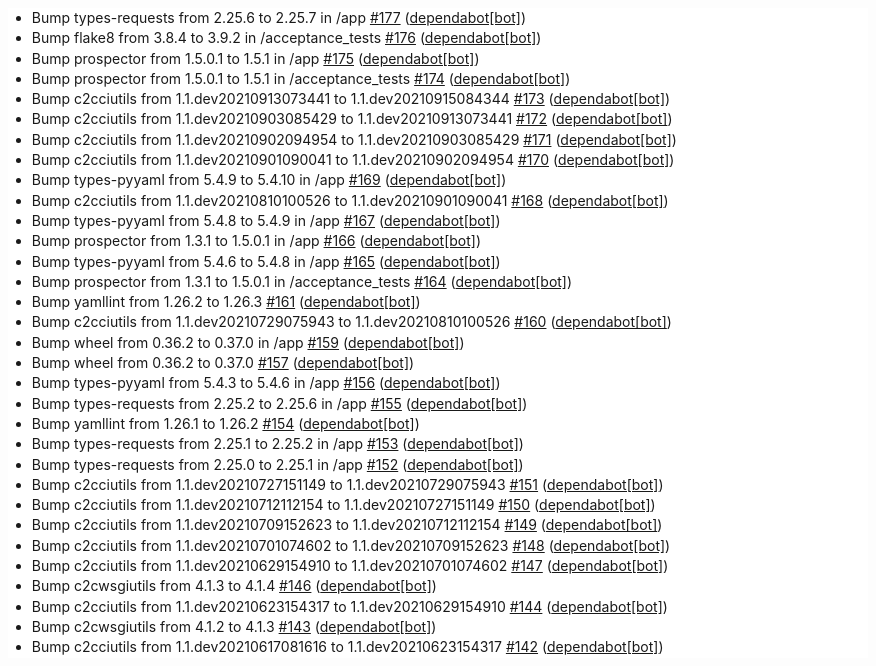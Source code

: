 - Bump types-requests from 2.25.6 to 2.25.7 in /app [\#177](https://github.com/camptocamp/shared_config_manager/pull/177) ([dependabot[bot]](https://github.com/apps/dependabot))
- Bump flake8 from 3.8.4 to 3.9.2 in /acceptance_tests [\#176](https://github.com/camptocamp/shared_config_manager/pull/176) ([dependabot[bot]](https://github.com/apps/dependabot))
- Bump prospector from 1.5.0.1 to 1.5.1 in /app [\#175](https://github.com/camptocamp/shared_config_manager/pull/175) ([dependabot[bot]](https://github.com/apps/dependabot))
- Bump prospector from 1.5.0.1 to 1.5.1 in /acceptance_tests [\#174](https://github.com/camptocamp/shared_config_manager/pull/174) ([dependabot[bot]](https://github.com/apps/dependabot))
- Bump c2cciutils from 1.1.dev20210913073441 to 1.1.dev20210915084344 [\#173](https://github.com/camptocamp/shared_config_manager/pull/173) ([dependabot[bot]](https://github.com/apps/dependabot))
- Bump c2cciutils from 1.1.dev20210903085429 to 1.1.dev20210913073441 [\#172](https://github.com/camptocamp/shared_config_manager/pull/172) ([dependabot[bot]](https://github.com/apps/dependabot))
- Bump c2cciutils from 1.1.dev20210902094954 to 1.1.dev20210903085429 [\#171](https://github.com/camptocamp/shared_config_manager/pull/171) ([dependabot[bot]](https://github.com/apps/dependabot))
- Bump c2cciutils from 1.1.dev20210901090041 to 1.1.dev20210902094954 [\#170](https://github.com/camptocamp/shared_config_manager/pull/170) ([dependabot[bot]](https://github.com/apps/dependabot))
- Bump types-pyyaml from 5.4.9 to 5.4.10 in /app [\#169](https://github.com/camptocamp/shared_config_manager/pull/169) ([dependabot[bot]](https://github.com/apps/dependabot))
- Bump c2cciutils from 1.1.dev20210810100526 to 1.1.dev20210901090041 [\#168](https://github.com/camptocamp/shared_config_manager/pull/168) ([dependabot[bot]](https://github.com/apps/dependabot))
- Bump types-pyyaml from 5.4.8 to 5.4.9 in /app [\#167](https://github.com/camptocamp/shared_config_manager/pull/167) ([dependabot[bot]](https://github.com/apps/dependabot))
- Bump prospector from 1.3.1 to 1.5.0.1 in /app [\#166](https://github.com/camptocamp/shared_config_manager/pull/166) ([dependabot[bot]](https://github.com/apps/dependabot))
- Bump types-pyyaml from 5.4.6 to 5.4.8 in /app [\#165](https://github.com/camptocamp/shared_config_manager/pull/165) ([dependabot[bot]](https://github.com/apps/dependabot))
- Bump prospector from 1.3.1 to 1.5.0.1 in /acceptance_tests [\#164](https://github.com/camptocamp/shared_config_manager/pull/164) ([dependabot[bot]](https://github.com/apps/dependabot))
- Bump yamllint from 1.26.2 to 1.26.3 [\#161](https://github.com/camptocamp/shared_config_manager/pull/161) ([dependabot[bot]](https://github.com/apps/dependabot))
- Bump c2cciutils from 1.1.dev20210729075943 to 1.1.dev20210810100526 [\#160](https://github.com/camptocamp/shared_config_manager/pull/160) ([dependabot[bot]](https://github.com/apps/dependabot))
- Bump wheel from 0.36.2 to 0.37.0 in /app [\#159](https://github.com/camptocamp/shared_config_manager/pull/159) ([dependabot[bot]](https://github.com/apps/dependabot))
- Bump wheel from 0.36.2 to 0.37.0 [\#157](https://github.com/camptocamp/shared_config_manager/pull/157) ([dependabot[bot]](https://github.com/apps/dependabot))
- Bump types-pyyaml from 5.4.3 to 5.4.6 in /app [\#156](https://github.com/camptocamp/shared_config_manager/pull/156) ([dependabot[bot]](https://github.com/apps/dependabot))
- Bump types-requests from 2.25.2 to 2.25.6 in /app [\#155](https://github.com/camptocamp/shared_config_manager/pull/155) ([dependabot[bot]](https://github.com/apps/dependabot))
- Bump yamllint from 1.26.1 to 1.26.2 [\#154](https://github.com/camptocamp/shared_config_manager/pull/154) ([dependabot[bot]](https://github.com/apps/dependabot))
- Bump types-requests from 2.25.1 to 2.25.2 in /app [\#153](https://github.com/camptocamp/shared_config_manager/pull/153) ([dependabot[bot]](https://github.com/apps/dependabot))
- Bump types-requests from 2.25.0 to 2.25.1 in /app [\#152](https://github.com/camptocamp/shared_config_manager/pull/152) ([dependabot[bot]](https://github.com/apps/dependabot))
- Bump c2cciutils from 1.1.dev20210727151149 to 1.1.dev20210729075943 [\#151](https://github.com/camptocamp/shared_config_manager/pull/151) ([dependabot[bot]](https://github.com/apps/dependabot))
- Bump c2cciutils from 1.1.dev20210712112154 to 1.1.dev20210727151149 [\#150](https://github.com/camptocamp/shared_config_manager/pull/150) ([dependabot[bot]](https://github.com/apps/dependabot))
- Bump c2cciutils from 1.1.dev20210709152623 to 1.1.dev20210712112154 [\#149](https://github.com/camptocamp/shared_config_manager/pull/149) ([dependabot[bot]](https://github.com/apps/dependabot))
- Bump c2cciutils from 1.1.dev20210701074602 to 1.1.dev20210709152623 [\#148](https://github.com/camptocamp/shared_config_manager/pull/148) ([dependabot[bot]](https://github.com/apps/dependabot))
- Bump c2cciutils from 1.1.dev20210629154910 to 1.1.dev20210701074602 [\#147](https://github.com/camptocamp/shared_config_manager/pull/147) ([dependabot[bot]](https://github.com/apps/dependabot))
- Bump c2cwsgiutils from 4.1.3 to 4.1.4 [\#146](https://github.com/camptocamp/shared_config_manager/pull/146) ([dependabot[bot]](https://github.com/apps/dependabot))
- Bump c2cciutils from 1.1.dev20210623154317 to 1.1.dev20210629154910 [\#144](https://github.com/camptocamp/shared_config_manager/pull/144) ([dependabot[bot]](https://github.com/apps/dependabot))
- Bump c2cwsgiutils from 4.1.2 to 4.1.3 [\#143](https://github.com/camptocamp/shared_config_manager/pull/143) ([dependabot[bot]](https://github.com/apps/dependabot))
- Bump c2cciutils from 1.1.dev20210617081616 to 1.1.dev20210623154317 [\#142](https://github.com/camptocamp/shared_config_manager/pull/142) ([dependabot[bot]](https://github.com/apps/dependabot))